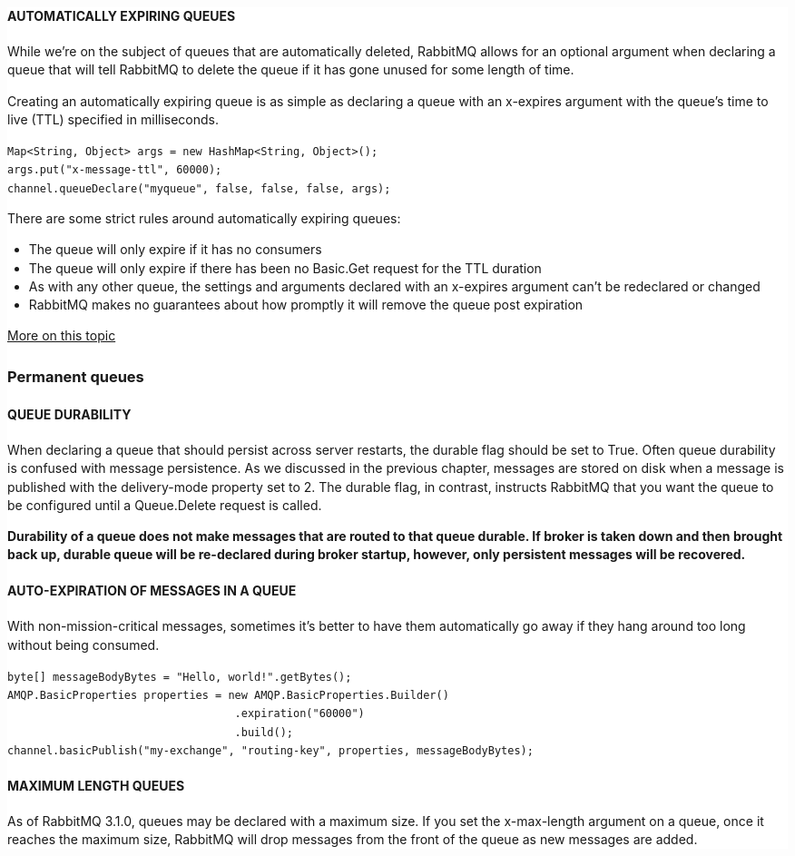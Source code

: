 #### AUTOMATICALLY EXPIRING QUEUES

While we’re on the subject of queues that are automatically deleted, RabbitMQ allows for an optional argument when declaring a queue that will tell RabbitMQ to delete the queue if it has gone unused for some length of time.

Creating an automatically expiring queue is as simple as declaring a queue with an x-expires argument with the queue’s time to live (TTL) specified in milliseconds.

```
Map<String, Object> args = new HashMap<String, Object>();
args.put("x-message-ttl", 60000);
channel.queueDeclare("myqueue", false, false, false, args);
```

There are some strict rules around automatically expiring queues:
* The queue will only expire if it has no consumers
* The queue will only expire if there has been no Basic.Get request for the TTL duration
* As with any other queue, the settings and arguments declared with an x-expires argument can’t be redeclared or changed
* RabbitMQ makes no guarantees about how promptly it will remove the queue post expiration

[More on this topic](https://www.rabbitmq.com/ttl.html)

### Permanent queues

#### QUEUE DURABILITY

When declaring a queue that should persist across server restarts, the durable flag should be set to True. Often queue durability is confused with message persistence. As we discussed in the previous chapter, messages are stored on disk when a message is published with the delivery-mode property set to 2. The durable flag, in contrast, instructs RabbitMQ that you want the queue to be configured until a Queue.Delete request is called.

**Durability of a queue does not make messages that are routed to that queue durable. If broker is taken down and then brought back up, durable queue will be re-declared during broker startup, however, only persistent messages will be recovered.**

#### AUTO-EXPIRATION OF MESSAGES IN A QUEUE

With non-mission-critical messages, sometimes it’s better to have them automatically go away if they hang around too long without being consumed.

```
byte[] messageBodyBytes = "Hello, world!".getBytes();
AMQP.BasicProperties properties = new AMQP.BasicProperties.Builder()
                                   .expiration("60000")
                                   .build();
channel.basicPublish("my-exchange", "routing-key", properties, messageBodyBytes);
```

#### MAXIMUM LENGTH QUEUES

As of RabbitMQ 3.1.0, queues may be declared with a maximum size. If you set the x-max-length argument on a queue, once it reaches the maximum size, RabbitMQ will drop messages from the front of the queue as new messages are added.
